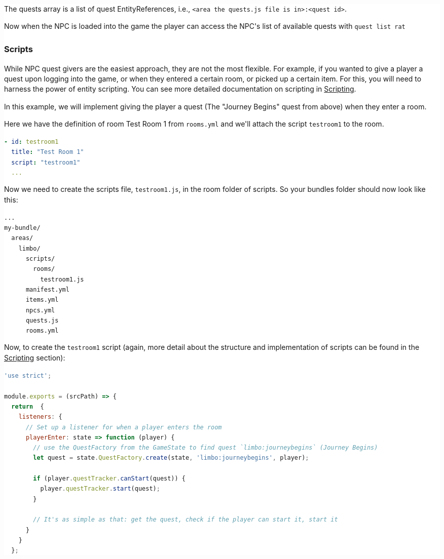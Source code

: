 The quests array is a list of quest EntityReferences, i.e., `<area the quests.js file is in>:<quest id>`.

Now when the NPC is loaded into the game the player can access the NPC's list of available
quests with `quest list rat`

### Scripts

While NPC quest givers are the easiest approach, they are not the most flexible. For
example, if you wanted to give a player a quest upon logging into the game, or when they
entered a certain room, or picked up a certain item. For this, you will need to harness the
power of entity scripting. You can see more detailed documentation on scripting in
[Scripting](scripting.md).

In this example, we will implement giving the player a quest (The "Journey Begins" quest
from above) when they enter a room.

Here we have the definition of room Test Room 1 from `rooms.yml` and we'll attach the
script `testroom1` to the room.

```yaml
- id: testroom1
  title: "Test Room 1"
  script: "testroom1"
  ...
```

Now we need to create the scripts file, `testroom1.js`, in the room folder of scripts. So your
bundles folder should now look like this:

```
...
my-bundle/
  areas/
    limbo/
      scripts/
        rooms/
          testroom1.js
      manifest.yml
      items.yml
      npcs.yml
      quests.js
      rooms.yml
```

Now, to create the `testroom1` script (again, more detail about the structure and
implementation of scripts can be found in the [Scripting](scripting.md) section):

```javascript
'use strict';

module.exports = (srcPath) => {
  return  {
    listeners: {
      // Set up a listener for when a player enters the room
      playerEnter: state => function (player) {
        // use the QuestFactory from the GameState to find quest `limbo:journeybegins` (Journey Begins)
        let quest = state.QuestFactory.create(state, 'limbo:journeybegins', player);

        if (player.questTracker.canStart(quest)) {
          player.questTracker.start(quest);
        }

        // It's as simple as that: get the quest, check if the player can start it, start it
      }
    }
  };
```